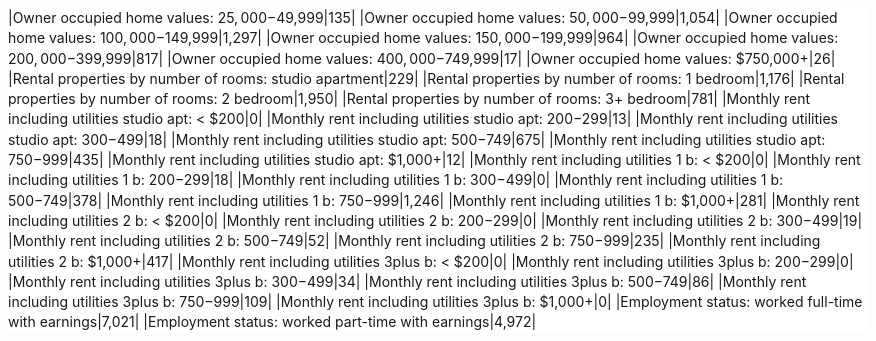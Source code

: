 |Owner occupied home values: $25,000-$49,999|135|
|Owner occupied home values: $50,000-$99,999|1,054|
|Owner occupied home values: $100,000-$149,999|1,297|
|Owner occupied home values: $150,000-$199,999|964|
|Owner occupied home values: $200,000-$399,999|817|
|Owner occupied home values: $400,000-$749,999|17|
|Owner occupied home values: $750,000+|26|
|Rental properties by number of rooms: studio apartment|229|
|Rental properties by number of rooms: 1 bedroom|1,176|
|Rental properties by number of rooms: 2 bedroom|1,950|
|Rental properties by number of rooms: 3+ bedroom|781|
|Monthly rent including utilities studio apt: < $200|0|
|Monthly rent including utilities studio apt: $200-$299|13|
|Monthly rent including utilities studio apt: $300-$499|18|
|Monthly rent including utilities studio apt: $500-$749|675|
|Monthly rent including utilities studio apt: $750-$999|435|
|Monthly rent including utilities studio apt: $1,000+|12|
|Monthly rent including utilities 1 b: < $200|0|
|Monthly rent including utilities 1 b: $200-$299|18|
|Monthly rent including utilities 1 b: $300-$499|0|
|Monthly rent including utilities 1 b: $500-$749|378|
|Monthly rent including utilities 1 b: $750-$999|1,246|
|Monthly rent including utilities 1 b: $1,000+|281|
|Monthly rent including utilities 2 b: < $200|0|
|Monthly rent including utilities 2 b: $200-$299|0|
|Monthly rent including utilities 2 b: $300-$499|19|
|Monthly rent including utilities 2 b: $500-$749|52|
|Monthly rent including utilities 2 b: $750-$999|235|
|Monthly rent including utilities 2 b: $1,000+|417|
|Monthly rent including utilities 3plus b: < $200|0|
|Monthly rent including utilities 3plus b: $200-$299|0|
|Monthly rent including utilities 3plus b: $300-$499|34|
|Monthly rent including utilities 3plus b: $500-$749|86|
|Monthly rent including utilities 3plus b: $750-$999|109|
|Monthly rent including utilities 3plus b: $1,000+|0|
|Employment status: worked full-time with earnings|7,021|
|Employment status: worked part-time with earnings|4,972|